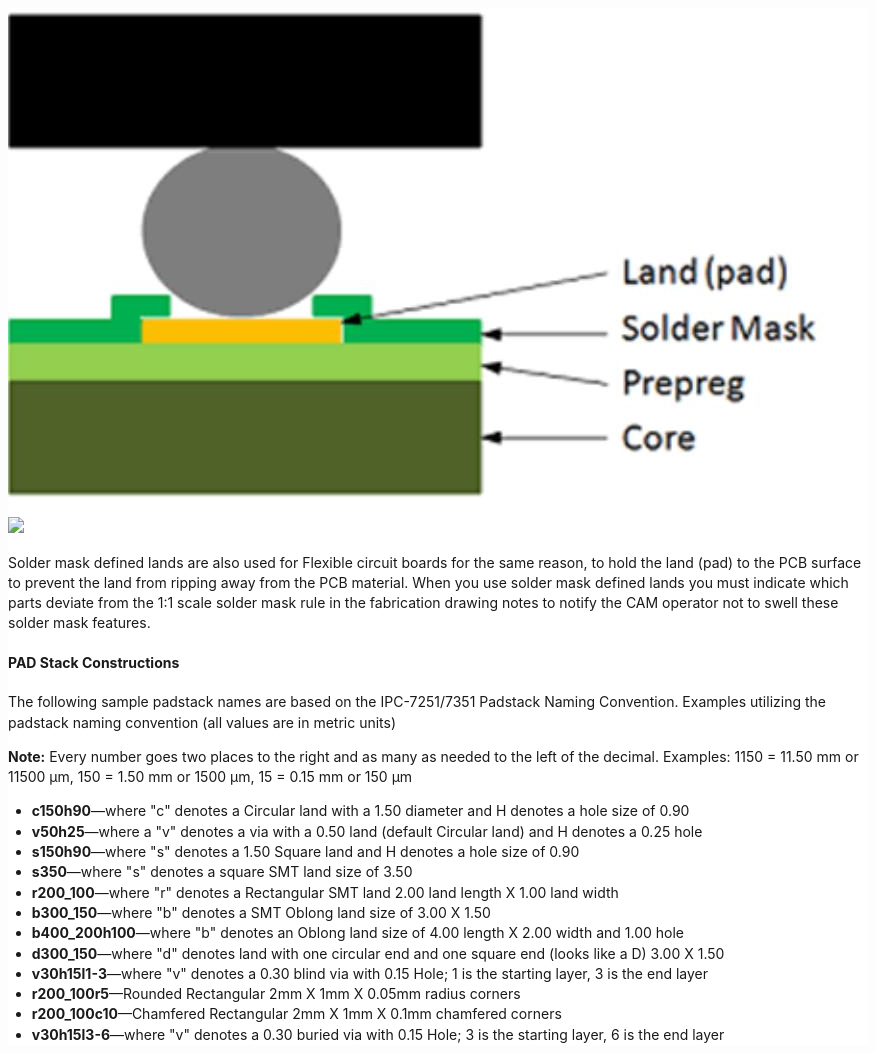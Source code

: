 ![](_page_21_Figure_3.jpeg)

![](_page_21_Figure_4.jpeg)

Solder mask defined lands are also used for Flexible circuit boards for the same reason, to hold the land (pad) to the PCB surface to prevent the land from ripping away from the PCB material. When you use solder mask defined lands you must indicate which parts deviate from the 1:1 scale solder mask rule in the fabrication drawing notes to notify the CAM operator not to swell these solder mask features.

#### **PAD Stack Constructions**

The following sample padstack names are based on the IPC-7251/7351 Padstack Naming Convention. Examples utilizing the padstack naming convention (all values are in metric units)

**Note:** Every number goes two places to the right and as many as needed to the left of the decimal. Examples: 1150 = 11.50 mm or 11500 µm, 150 = 1.50 mm or 1500 µm, 15 = 0.15 mm or 150 µm

- **c150h90**—where "c" denotes a Circular land with a 1.50 diameter and H denotes a hole size of 0.90
- **v50h25**—where a "v" denotes a via with a 0.50 land (default Circular land) and H denotes a 0.25 hole
- **s150h90**—where "s" denotes a 1.50 Square land and H denotes a hole size of 0.90
- **s350**—where "s" denotes a square SMT land size of 3.50
- **r200\_100**—where "r" denotes a Rectangular SMT land 2.00 land length X 1.00 land width
- **b300\_150**—where "b" denotes a SMT Oblong land size of 3.00 X 1.50
- **b400\_200h100**—where "b" denotes an Oblong land size of 4.00 length X 2.00 width and 1.00 hole
- **d300\_150**—where "d" denotes land with one circular end and one square end (looks like a D) 3.00 X 1.50
- **v30h15l1-3**—where "v" denotes a 0.30 blind via with 0.15 Hole; 1 is the starting layer, 3 is the end layer
- **r200\_100r5**—Rounded Rectangular 2mm X 1mm X 0.05mm radius corners
- **r200\_100c10**—Chamfered Rectangular 2mm X 1mm X 0.1mm chamfered corners
- **v30h15l3-6**—where "v" denotes a 0.30 buried via with 0.15 Hole; 3 is the starting layer, 6 is the end layer
